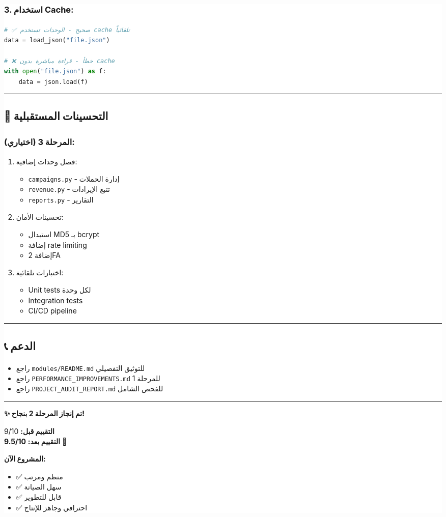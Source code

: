### 3. استخدام Cache:
```python
# ✅ صحيح - الوحدات تستخدم cache تلقائياً
data = load_json("file.json")

# ❌ خطأ - قراءة مباشرة بدون cache
with open("file.json") as f:
    data = json.load(f)
```

---

## 🚀 التحسينات المستقبلية

### المرحلة 3 (اختياري):
1. فصل وحدات إضافية:
   - `campaigns.py` - إدارة الحملات
   - `revenue.py` - تتبع الإيرادات
   - `reports.py` - التقارير

2. تحسينات الأمان:
   - استبدال MD5 بـ bcrypt
   - إضافة rate limiting
   - إضافة 2FA

3. اختبارات تلقائية:
   - Unit tests لكل وحدة
   - Integration tests
   - CI/CD pipeline

---

## 📞 الدعم

- راجع `modules/README.md` للتوثيق التفصيلي
- راجع `PERFORMANCE_IMPROVEMENTS.md` للمرحلة 1
- راجع `PROJECT_AUDIT_REPORT.md` للفحص الشامل

---

**✨ تم إنجاز المرحلة 2 بنجاح!**

**التقييم قبل:** 9/10  
**التقييم بعد:** **9.5/10** 🎉

**المشروع الآن:**
- ✅ منظم ومرتب
- ✅ سهل الصيانة
- ✅ قابل للتطوير
- ✅ احترافي وجاهز للإنتاج

